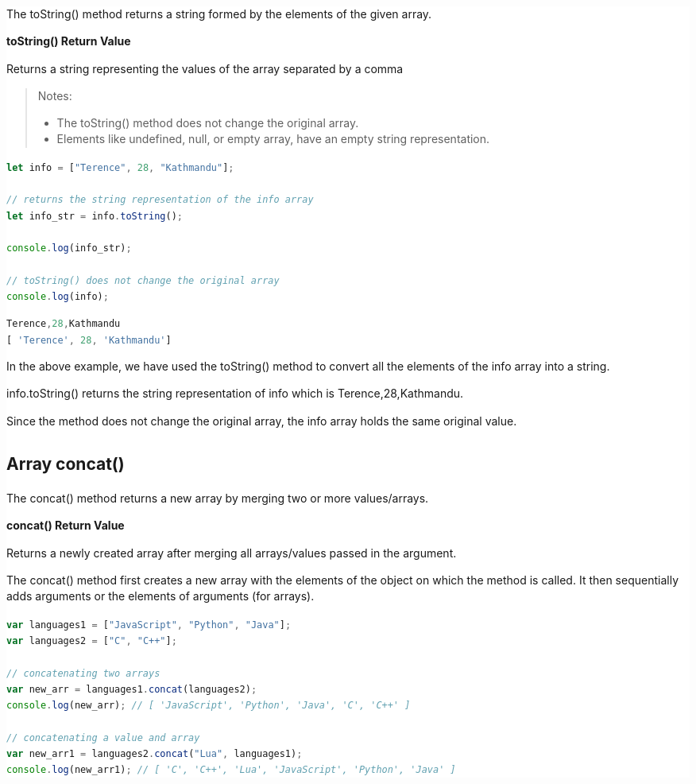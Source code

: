 The toString() method returns a string formed by the elements of the given array.

__toString() Return Value__

Returns a string representing the values of the array separated by a comma

>Notes:
>- The toString() method does not change the original array.
>- Elements like undefined, null, or empty array, have an empty string representation.


```JavaScript
let info = ["Terence", 28, "Kathmandu"];

// returns the string representation of the info array 
let info_str = info.toString();

console.log(info_str); 

// toString() does not change the original array
console.log(info); 
```

```JavaScript
Terence,28,Kathmandu
[ 'Terence', 28, 'Kathmandu'] 
```
In the above example, we have used the toString() method to convert all the elements of the info array into a string.

info.toString() returns the string representation of info which is Terence,28,Kathmandu.

Since the method does not change the original array, the info array holds the same original value.

## Array concat()

The concat() method returns a new array by merging two or more values/arrays.

__concat() Return Value__

Returns a newly created array after merging all arrays/values passed in the argument.

The concat() method first creates a new array with the elements of the object on which the method is called. It then sequentially adds arguments or the elements of arguments (for arrays).

```JavaScript
var languages1 = ["JavaScript", "Python", "Java"];
var languages2 = ["C", "C++"];

// concatenating two arrays
var new_arr = languages1.concat(languages2);
console.log(new_arr); // [ 'JavaScript', 'Python', 'Java', 'C', 'C++' ]

// concatenating a value and array
var new_arr1 = languages2.concat("Lua", languages1);
console.log(new_arr1); // [ 'C', 'C++', 'Lua', 'JavaScript', 'Python', 'Java' ]
```
